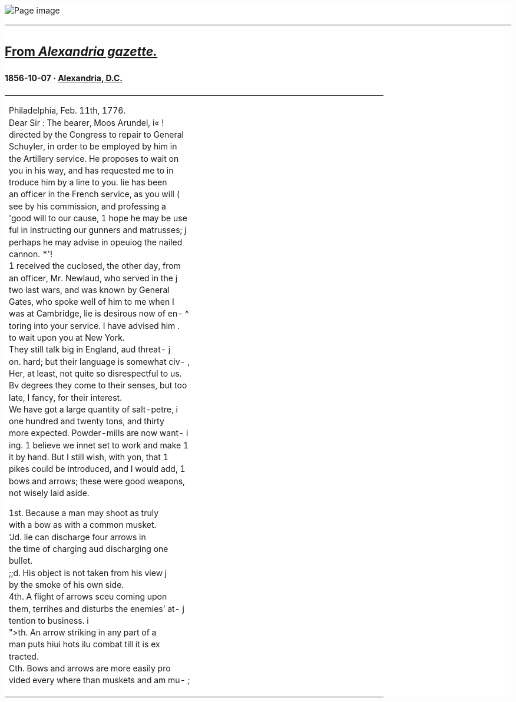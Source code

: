 <img alt="Page image" src="https://chroniclingamerica.loc.gov/iiif/2/dlc_kuvasz_ver02%2Fdata%2Fsn83045462%2F00280654085%2F1856100201%2F0187.jp2/pct:64.681312,21.753181,16.294090,37.997455/!600,600/0/default.jpg"/>
</td>
</tr></table>

---

## [From _Alexandria gazette._](https://chroniclingamerica.loc.gov/lccn/sn85025007/1856-10-07/ed-1/seq-4)

#### 1856-10-07 &middot; [Alexandria, D.C.](http://dbpedia.org/resource/Alexandria%2C_Virginia)

<table style="width: 100%;"><tr><td style="width: 50%">

  
Philadelphia, Feb. 11th, 1776.  
Dear Sir : The bearer, Moos Arundel, i« !  
directed by the Congress to repair to General  
Schuyler, in order to be employed by him in  
the Artillery service. He proposes to wait on  
you in his way, and has requested me to in­  
troduce him by a line to you. lie has been  
an officer in the French service, as you will (  
see by his commission, and professing a  
&#x27;good will to our cause, 1 hope he may be use­  
ful in instructing our gunners and matrusses; j  
perhaps he may advise in opeuiog the nailed  
cannon. *&#x27;!  
1 received the cuclosed, the other day, from  
an officer, Mr. Newlaud, who served in the j  
two last wars, and was known by General  
Gates, who spoke well of him to me when I  
was at Cambridge, lie is desirous now of en- ^  
toring into your service. I have advised him .  
to wait upon you at New York.  
They still talk big in England, aud threat- j  
on. hard; but their language is somewhat civ- ,  
Her, at least, not quite so disrespectful to us.  
Bv degrees they come to their senses, but too  
late, I fancy, for their interest.  
We have got a large quantity of salt-petre, i  
one hundred and twenty tons, and thirty  
more expected. Powder-mills are now want- i  
ing. 1 believe we innet set to work and make 1  
it by hand. But I still wish, with yon, that 1  
pikes could be introduced, and I would add, 1  
bows and arrows; these were good weapons,  
not wisely laid aside.  
  
1st. Because a man may shoot as truly  
with a bow as with a common musket.  
‘Jd. lie can discharge four arrows in  
the time of charging aud discharging one  
bullet.  
;;d. His object is not taken from his view j  
by the smoke of his own side.  
4th. A flight of arrows sceu coming upon  
them, terrihes and disturbs the enemies’ at- j  
tention to business. i  
&quot;&gt;th. An arrow striking in any part of a  
man puts hiui hots ilu combat till it is ex­  
tracted.  
Cth. Bows and arrows are more easily pro­  
vided every where than muskets and am mu- ;  